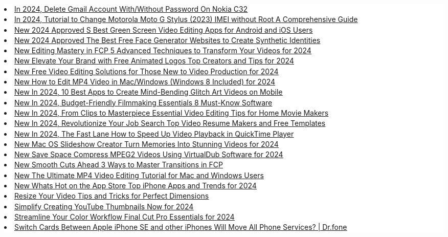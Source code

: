 <li><a href="https://easy-unlock-android.techidaily.com/in-2024-delete-gmail-account-withwithout-password-on-nokia-c32-by-drfone-android/"><u>In 2024, Delete Gmail Account With/Without Password On Nokia C32</u></a></li>
<li><a href="https://sim-unlock.techidaily.com/in-2024-tutorial-to-change-motorola-moto-g-stylus-2023-imei-without-root-a-comprehensive-guide-by-drfone-android/"><u>In 2024, Tutorial to Change Motorola Moto G Stylus (2023) IMEI without Root A Comprehensive Guide</u></a></li>
<li><a href="https://video-creation-software.techidaily.com/new-2024-approved-s-best-green-screen-video-editing-apps-for-android-and-ios-users/"><u>New 2024 Approved S Best Green Screen Video Editing Apps for Android and iOS Users</u></a></li>
<li><a href="https://video-creation-software.techidaily.com/new-2024-approved-the-best-free-face-generator-websites-to-create-synthetic-identities/"><u>New 2024 Approved The Best Free Face Generator Websites to Create Synthetic Identities</u></a></li>
<li><a href="https://video-creation-software.techidaily.com/new-editing-mastery-in-fcp-5-advanced-techniques-to-transform-your-videos-for-2024/"><u>New Editing Mastery in FCP 5 Advanced Techniques to Transform Your Videos for 2024</u></a></li>
<li><a href="https://video-creation-software.techidaily.com/new-elevate-your-brand-with-free-animated-logos-top-creators-and-tips-for-2024/"><u>New Elevate Your Brand with Free Animated Logos Top Creators and Tips for 2024</u></a></li>
<li><a href="https://video-creation-software.techidaily.com/new-free-video-editing-solutions-for-those-new-to-video-production-for-2024/"><u>New Free Video Editing Solutions for Those New to Video Production for 2024</u></a></li>
<li><a href="https://video-creation-software.techidaily.com/new-how-to-edit-mp4-video-in-macwindows-windows-8-included-for-2024/"><u>New How to Edit MP4 Video in Mac/Windows (Windows 8 Included) for 2024</u></a></li>
<li><a href="https://video-creation-software.techidaily.com/new-in-2024-10-best-apps-to-create-mind-bending-glitch-art-videos-on-mobile/"><u>New In 2024, 10 Best Apps to Create Mind-Bending Glitch Art Videos on Mobile</u></a></li>
<li><a href="https://video-creation-software.techidaily.com/new-in-2024-budget-friendly-filmmaking-essentials-8-must-know-software/"><u>New In 2024, Budget-Friendly Filmmaking Essentials 8 Must-Know Software</u></a></li>
<li><a href="https://video-creation-software.techidaily.com/new-in-2024-from-clips-to-masterpiece-essential-video-editing-tips-for-home-movie-makers/"><u>New In 2024, From Clips to Masterpiece Essential Video Editing Tips for Home Movie Makers</u></a></li>
<li><a href="https://video-creation-software.techidaily.com/new-in-2024-revolutionize-your-job-search-top-video-resume-makers-and-free-templates/"><u>New In 2024, Revolutionize Your Job Search Top Video Resume Makers and Free Templates</u></a></li>
<li><a href="https://video-creation-software.techidaily.com/new-in-2024-the-fast-lane-how-to-speed-up-video-playback-in-quicktime-player/"><u>New In 2024, The Fast Lane How to Speed Up Video Playback in QuickTime Player</u></a></li>
<li><a href="https://video-creation-software.techidaily.com/new-mac-os-slideshow-creator-turn-memories-into-stunning-videos-for-2024/"><u>New Mac OS Slideshow Creator Turn Memories Into Stunning Videos for 2024</u></a></li>
<li><a href="https://video-creation-software.techidaily.com/new-save-space-compress-mpeg2-videos-using-virtualdub-software-for-2024/"><u>New Save Space Compress MPEG2 Videos Using VirtualDub Software for 2024</u></a></li>
<li><a href="https://video-creation-software.techidaily.com/new-smooth-cuts-ahead-3-ways-to-master-transitions-in-fcp/"><u>New Smooth Cuts Ahead 3 Ways to Master Transitions in FCP</u></a></li>
<li><a href="https://video-creation-software.techidaily.com/new-the-ultimate-mp4-video-editing-tutorial-for-mac-and-windows-users/"><u>New The Ultimate MP4 Video Editing Tutorial for Mac and Windows Users</u></a></li>
<li><a href="https://video-creation-software.techidaily.com/new-whats-hot-on-the-app-store-top-iphone-apps-and-trends-for-2024/"><u>New Whats Hot on the App Store Top iPhone Apps and Trends for 2024</u></a></li>
<li><a href="https://video-creation-software.techidaily.com/resize-your-video-tips-and-tricks-for-perfect-dimensions/"><u>Resize Your Video Tips and Tricks for Perfect Dimensions</u></a></li>
<li><a href="https://facebook-record-videos.techidaily.com/simplify-creating-youtube-thumbnails-now-for-2024/"><u>Simplify Creating YouTube Thumbnails Now for 2024</u></a></li>
<li><a href="https://video-creation-software.techidaily.com/streamline-your-color-workflow-final-cut-pro-essentials-for-2024/"><u>Streamline Your Color Workflow Final Cut Pro Essentials for 2024</u></a></li>
<li><a href="https://iphone-transfer.techidaily.com/switch-cards-between-apple-iphone-se-and-other-iphones-will-move-all-phone-services-drfone-by-drfone-transfer-from-ios/"><u>Switch Cards Between Apple iPhone SE and other iPhones Will Move All Phone Services? | Dr.fone</u></a></li>